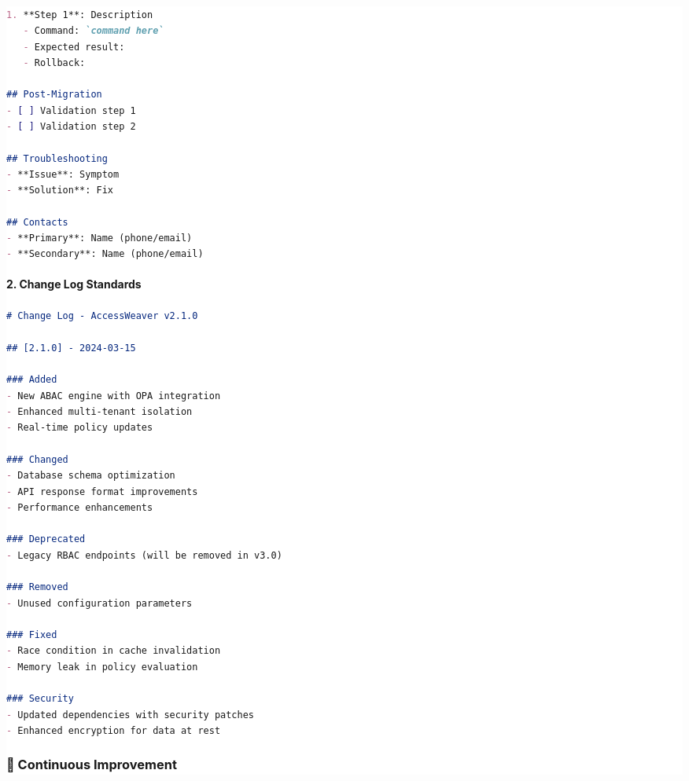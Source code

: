 ```markdown
1. **Step 1**: Description
   - Command: `command here`
   - Expected result: 
   - Rollback: 

## Post-Migration
- [ ] Validation step 1
- [ ] Validation step 2

## Troubleshooting
- **Issue**: Symptom
- **Solution**: Fix

## Contacts
- **Primary**: Name (phone/email)
- **Secondary**: Name (phone/email)
```

#### 2. **Change Log Standards**
```markdown
# Change Log - AccessWeaver v2.1.0

## [2.1.0] - 2024-03-15

### Added
- New ABAC engine with OPA integration
- Enhanced multi-tenant isolation
- Real-time policy updates

### Changed
- Database schema optimization
- API response format improvements
- Performance enhancements

### Deprecated
- Legacy RBAC endpoints (will be removed in v3.0)

### Removed
- Unused configuration parameters

### Fixed
- Race condition in cache invalidation
- Memory leak in policy evaluation

### Security
- Updated dependencies with security patches
- Enhanced encryption for data at rest
```

### 🔄 Continuous Improvement
